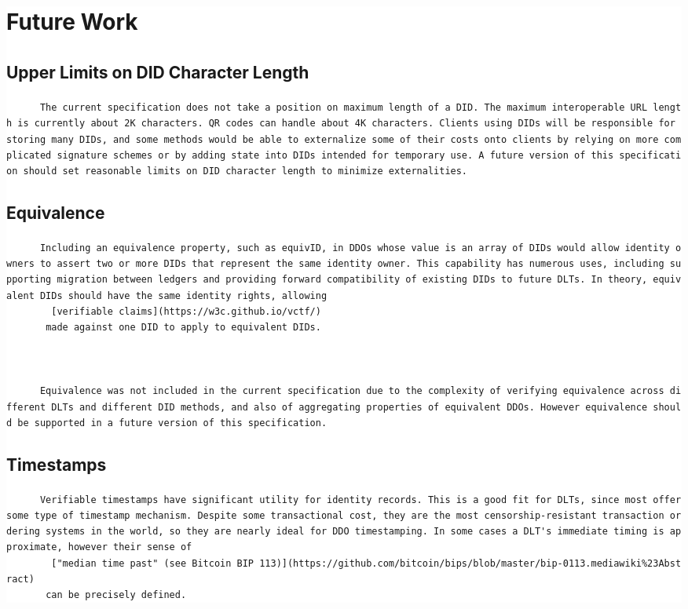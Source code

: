     

# Future Work

## Upper Limits on DID Character Length

    
    
    
          
    
          The current specification does not take a position on maximum length of a DID. The maximum interoperable URL length is currently about 2K characters. QR codes can handle about 4K characters. Clients using DIDs will be responsible for storing many DIDs, and some methods would be able to externalize some of their costs onto clients by relying on more complicated signature schemes or by adding state into DIDs intended for temporary use. A future version of this specification should set reasonable limits on DID character length to minimize externalities.
    
    
    
    

## Equivalence

    
    
    
          
    
          Including an equivalence property, such as equivID, in DDOs whose value is an array of DIDs would allow identity owners to assert two or more DIDs that represent the same identity owner. This capability has numerous uses, including supporting migration between ledgers and providing forward compatibility of existing DIDs to future DLTs. In theory, equivalent DIDs should have the same identity rights, allowing
            [verifiable claims](https://w3c.github.io/vctf/)
           made against one DID to apply to equivalent DIDs.
    
          
    
          Equivalence was not included in the current specification due to the complexity of verifying equivalence across different DLTs and different DID methods, and also of aggregating properties of equivalent DDOs. However equivalence should be supported in a future version of this specification.
    
    
    
    

## Timestamps

    
    
    
          
    
          Verifiable timestamps have significant utility for identity records. This is a good fit for DLTs, since most offer some type of timestamp mechanism. Despite some transactional cost, they are the most censorship-resistant transaction ordering systems in the world, so they are nearly ideal for DDO timestamping. In some cases a DLT's immediate timing is approximate, however their sense of
            ["median time past" (see Bitcoin BIP 113)](https://github.com/bitcoin/bips/blob/master/bip-0113.mediawiki%23Abstract)
           can be precisely defined.
    